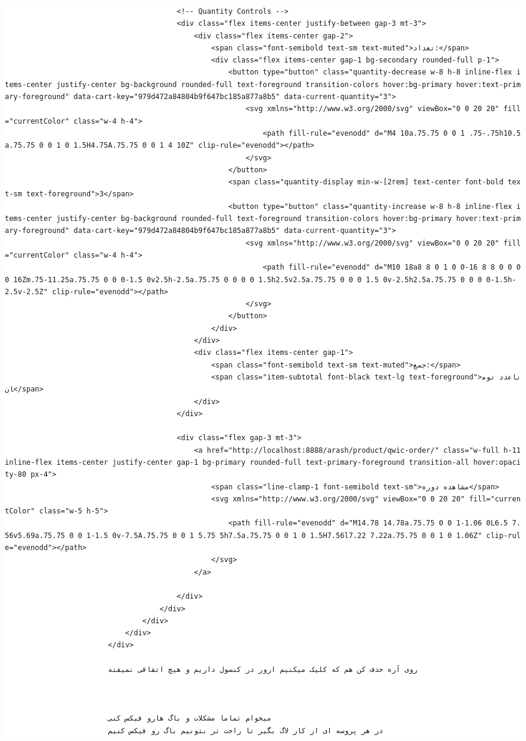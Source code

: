                                             <!-- Quantity Controls -->
                                            <div class="flex items-center justify-between gap-3 mt-3">
                                                <div class="flex items-center gap-2">
                                                    <span class="font-semibold text-sm text-muted">تعداد:</span>
                                                    <div class="flex items-center gap-1 bg-secondary rounded-full p-1">
                                                        <button type="button" class="quantity-decrease w-8 h-8 inline-flex items-center justify-center bg-background rounded-full text-foreground transition-colors hover:bg-primary hover:text-primary-foreground" data-cart-key="979d472a84804b9f647bc185a877a8b5" data-current-quantity="3">
                                                            <svg xmlns="http://www.w3.org/2000/svg" viewBox="0 0 20 20" fill="currentColor" class="w-4 h-4">
                                                                <path fill-rule="evenodd" d="M4 10a.75.75 0 0 1 .75-.75h10.5a.75.75 0 0 1 0 1.5H4.75A.75.75 0 0 1 4 10Z" clip-rule="evenodd"></path>
                                                            </svg>
                                                        </button>
                                                        <span class="quantity-display min-w-[2rem] text-center font-bold text-sm text-foreground">3</span>
                                                        <button type="button" class="quantity-increase w-8 h-8 inline-flex items-center justify-center bg-background rounded-full text-foreground transition-colors hover:bg-primary hover:text-primary-foreground" data-cart-key="979d472a84804b9f647bc185a877a8b5" data-current-quantity="3">
                                                            <svg xmlns="http://www.w3.org/2000/svg" viewBox="0 0 20 20" fill="currentColor" class="w-4 h-4">
                                                                <path fill-rule="evenodd" d="M10 18a8 8 0 1 0 0-16 8 8 0 0 0 0 16Zm.75-11.25a.75.75 0 0 0-1.5 0v2.5h-2.5a.75.75 0 0 0 0 1.5h2.5v2.5a.75.75 0 0 0 1.5 0v-2.5h2.5a.75.75 0 0 0 0-1.5h-2.5v-2.5Z" clip-rule="evenodd"></path>
                                                            </svg>
                                                        </button>
                                                    </div>
                                                </div>
                                                <div class="flex items-center gap-1">
                                                    <span class="font-semibold text-sm text-muted">جمع:</span>
                                                    <span class="item-subtotal font-black text-lg text-foreground">ناعدد تومان</span>
                                                </div>
                                            </div>
                                            
                                            <div class="flex gap-3 mt-3">
                                                <a href="http://localhost:8888/arash/product/qwic-order/" class="w-full h-11 inline-flex items-center justify-center gap-1 bg-primary rounded-full text-primary-foreground transition-all hover:opacity-80 px-4">
                                                    <span class="line-clamp-1 font-semibold text-sm">مشاهده دوره</span>
                                                    <svg xmlns="http://www.w3.org/2000/svg" viewBox="0 0 20 20" fill="currentColor" class="w-5 h-5">
                                                        <path fill-rule="evenodd" d="M14.78 14.78a.75.75 0 0 1-1.06 0L6.5 7.56v5.69a.75.75 0 0 1-1.5 0v-7.5A.75.75 0 0 1 5.75 5h7.5a.75.75 0 0 1 0 1.5H7.56l7.22 7.22a.75.75 0 0 1 0 1.06Z" clip-rule="evenodd"></path>
                                                    </svg>
                                                </a>

                                            </div>
                                        </div>
                                    </div>
                                </div>
                            </div>

                            روی آره حذف کن هم که کلیک میکنیم ارور در کنسول داریم و هیچ اتفاقی نمیفته 



                            میخوام تماما مشکلات و باگ هارو فیکس کنی 
                            در هر پروسه ای از کار لاگ بگیر تا راحت تر بتونیم باگ رو فیکس کنیم 

                            
